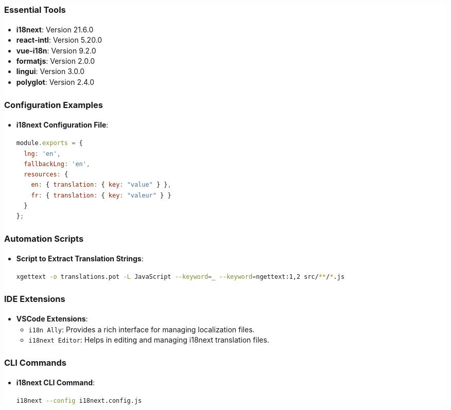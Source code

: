 ### Essential Tools
- **i18next**: Version 21.6.0
- **react-intl**: Version 5.20.0
- **vue-i18n**: Version 9.2.0
- **formatjs**: Version 2.0.0
- **lingui**: Version 3.0.0
- **polyglot**: Version 2.4.0

### Configuration Examples
- **i18next Configuration File**:
  ```javascript
  module.exports = {
    lng: 'en',
    fallbackLng: 'en',
    resources: {
      en: { translation: { key: "value" } },
      fr: { translation: { key: "valeur" } }
    }
  };
  ```

### Automation Scripts
- **Script to Extract Translation Strings**:
  ```bash
  xgettext -o translations.pot -L JavaScript --keyword=_ --keyword=ngettext:1,2 src/**/*.js
  ```

### IDE Extensions
- **VSCode Extensions**: 
  - `i18n Ally`: Provides a rich interface for managing localization files.
  - `i18next Editor`: Helps in editing and managing i18next translation files.

### CLI Commands
- **i18next CLI Command**: 
  ```bash
  i18next --config i18next.config.js
  ```